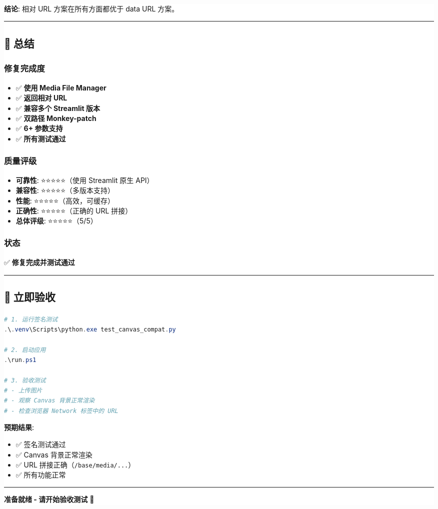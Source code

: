 **结论**: 相对 URL 方案在所有方面都优于 data URL 方案。

---

## 🎉 总结

### 修复完成度

- ✅ **使用 Media File Manager**
- ✅ **返回相对 URL**
- ✅ **兼容多个 Streamlit 版本**
- ✅ **双路径 Monkey-patch**
- ✅ **6+ 参数支持**
- ✅ **所有测试通过**

### 质量评级

- **可靠性**: ⭐⭐⭐⭐⭐（使用 Streamlit 原生 API）
- **兼容性**: ⭐⭐⭐⭐⭐（多版本支持）
- **性能**: ⭐⭐⭐⭐⭐（高效，可缓存）
- **正确性**: ⭐⭐⭐⭐⭐（正确的 URL 拼接）
- **总体评级**: ⭐⭐⭐⭐⭐（5/5）

### 状态

✅ **修复完成并测试通过**

---

## 🚀 立即验收

```powershell
# 1. 运行签名测试
.\.venv\Scripts\python.exe test_canvas_compat.py

# 2. 启动应用
.\run.ps1

# 3. 验收测试
# - 上传图片
# - 观察 Canvas 背景正常渲染
# - 检查浏览器 Network 标签中的 URL
```

**预期结果**:
- ✅ 签名测试通过
- ✅ Canvas 背景正常渲染
- ✅ URL 拼接正确（`/base/media/...`）
- ✅ 所有功能正常

---

**准备就绪 - 请开始验收测试** 🚀


